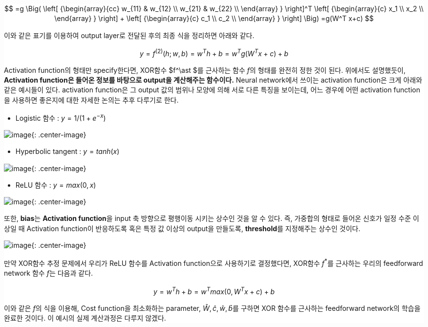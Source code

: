 $$
=g \Big(
\left[ {\begin{array}{cc}
   w_{11} & w_{12} \\
   w_{21} & w_{22} \\
  \end{array} } \right]^T
\left[ {\begin{array}{c}
   x_1 \\
   x_2 \\
  \end{array} } \right]
+
\left[ {\begin{array}{c}
   c_1 \\
   c_2 \\
  \end{array} } \right]
\Big)
=g(W^T x+c)
$$

이와 같은 표기를 이용하여 output layer로 전달된 후의 최종 식을 정리하면 아래와 같다. 

$$
y=f^{(2)}(h;w,b)=w^Th+b=w^T g(W^Tx+c)+b
$$


Activation function의 형태만 specify한다면, XOR함수 $f^\ast $를 근사하는 함수 $f$의 형태를 완전히 정한 것이 된다. 위에서도 설명했듯이, **Activation function은 들어온 정보를 바탕으로 output을 계산해주는 함수이다.** Neural network에서 쓰이는 activation function은 크게 아래와 같은 예시들이 있다. activation function은 그 output 값의 범위나 모양에 의해 서로 다른 특징을 보이는데, 어느 경우에 어떤 activation function을 사용하면 좋은지에 대한 자세한 논의는 추후 다루기로 한다.  
 * Logistic 함수 : $y={1}/{(1+e^{-x})}$

![image](https://user-images.githubusercontent.com/45325895/51297339-46989500-1a63-11e9-9972-b820c83a2286.png){: .center-image}

 * Hyperbolic tangent : $y=tanh(x)$

![image](https://user-images.githubusercontent.com/45325895/51297278-f9b4be80-1a62-11e9-89c7-73e8b2b3a335.png){: .center-image}

 * ReLU 함수 : $y=max(0,x)$

![image](https://user-images.githubusercontent.com/45325895/51297446-a55e0e80-1a63-11e9-8619-6355ee1fb3ce.png){: .center-image}
  
또한, **bias**는 **Activation function**을 input 축 방향으로 평행이동 시키는 상수인 것을 알 수 있다. 즉, 가중합의 형태로 들어온 신호가 일정 수준 이상일 때 Activation function이 반응하도록 혹은 특정 값 이상의 output을 만들도록, **threshold**를 지정해주는 상수인 것이다.

![image](https://user-images.githubusercontent.com/45325895/51297578-2917fb00-1a64-11e9-967b-ae41e0667b6f.png){: .center-image}

만약 XOR함수 추정 문제에서 우리가 ReLU 함수를 Activation function으로 사용하기로 결정했다면, XOR함수 $f^*$를 근사하는 우리의 feedforward network 함수 $f$는 다음과 같다.

$$
y=w^Th+b=w^T max(0,W^Tx+c)+b
$$

이와 같은 $f$의 식을 이용해, Cost function을 최소화하는 parameter, $\hat W,\hat c,\hat w,\hat b$를 구하면 XOR 함수를 근사하는 feedforward network의 학습을 완료한 것이다. 이 예시의 실제 계산과정은 다루지 않겠다.  
  